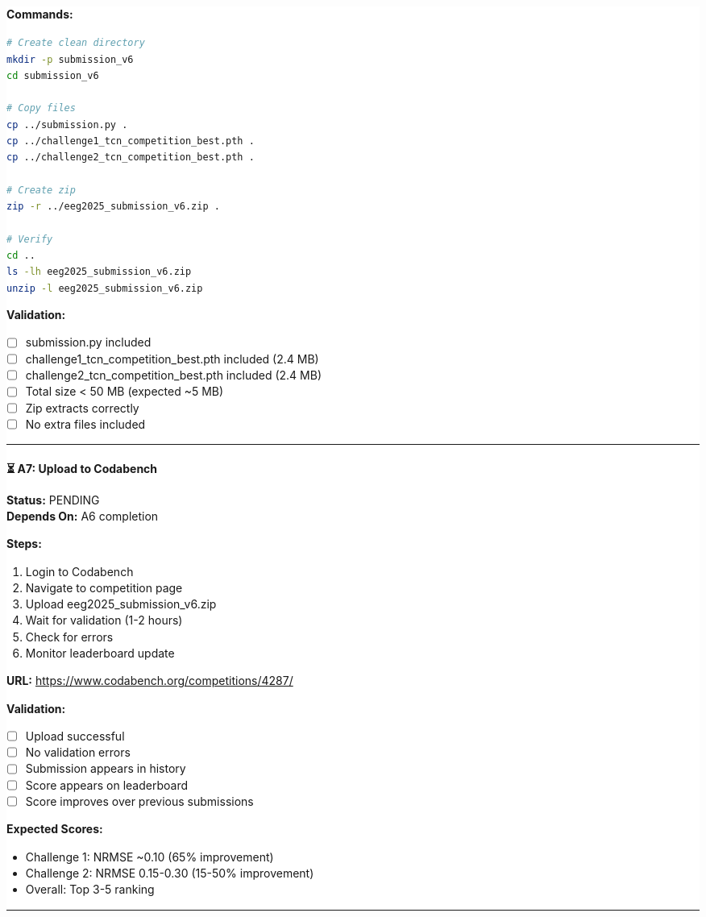 **Commands:**
```bash
# Create clean directory
mkdir -p submission_v6
cd submission_v6

# Copy files
cp ../submission.py .
cp ../challenge1_tcn_competition_best.pth .
cp ../challenge2_tcn_competition_best.pth .

# Create zip
zip -r ../eeg2025_submission_v6.zip .

# Verify
cd ..
ls -lh eeg2025_submission_v6.zip
unzip -l eeg2025_submission_v6.zip
```

**Validation:**
- [ ] submission.py included
- [ ] challenge1_tcn_competition_best.pth included (2.4 MB)
- [ ] challenge2_tcn_competition_best.pth included (2.4 MB)
- [ ] Total size < 50 MB (expected ~5 MB)
- [ ] Zip extracts correctly
- [ ] No extra files included

---

#### ⏳ A7: Upload to Codabench
**Status:** PENDING  
**Depends On:** A6 completion

**Steps:**
1. Login to Codabench
2. Navigate to competition page
3. Upload eeg2025_submission_v6.zip
4. Wait for validation (1-2 hours)
5. Check for errors
6. Monitor leaderboard update

**URL:** https://www.codabench.org/competitions/4287/

**Validation:**
- [ ] Upload successful
- [ ] No validation errors
- [ ] Submission appears in history
- [ ] Score appears on leaderboard
- [ ] Score improves over previous submissions

**Expected Scores:**
- Challenge 1: NRMSE ~0.10 (65% improvement)
- Challenge 2: NRMSE 0.15-0.30 (15-50% improvement)
- Overall: Top 3-5 ranking

---